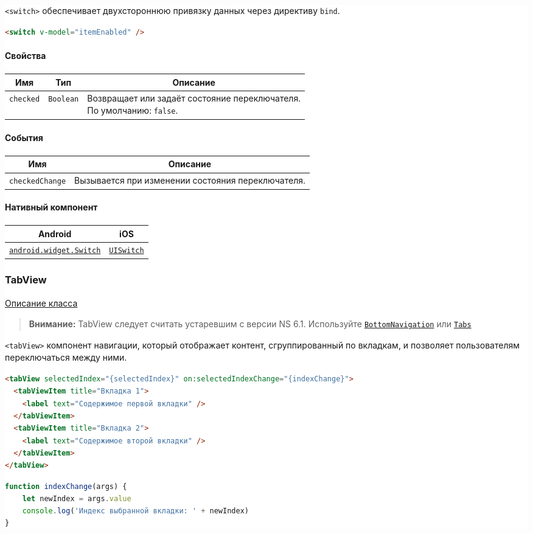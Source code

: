 `<switch>` обеспечивает двухстороннюю привязку данных через директиву `bind`.

```html
<switch v-model="itemEnabled" />
```



#### Свойства

| Имя | Тип | Описание |
|-----|-----|----------|
| `checked` | `Boolean` | Возвращает или задаёт состояние переключателя.<br/>По умолчанию: `false`.

#### События

| Имя | Описание |
|-----|----------|
| `checkedChange`| Вызывается при изменении состояния переключателя.

#### Нативный компонент

| Android | iOS |
|---------|-----|
| [`android.widget.Switch`](https://developer.android.com/reference/android/widget/Switch.html) | [`UISwitch`](https://developer.apple.com/documentation/uikit/uiswitch)


### TabView

<div class="nsref"><a title="Документация NativeScript" href="https://docs.nativescript.org/api-reference/classes/_ui_tab_view_.tabview">Описание класса</a></div>

> **Внимание:** TabView следует считать устаревшим с версии NS 6.1. Используйте [`BottomNavigation`](docs#bottom-navigation) или [`Tabs`](docs#tabs)


`<tabView>` компонент навигации, который отображает контент, сгруппированный по вкладкам, и позволяет пользователям переключаться между ними.



```html
<tabView selectedIndex="{selectedIndex}" on:selectedIndexChange="{indexChange}">
  <tabViewItem title="Вкладка 1">
    <label text="Содержимое первой вкладки" />
  </tabViewItem>
  <tabViewItem title="Вкладка 2">
    <label text="Содержимое второй вкладки" />
  </tabViewItem>
</tabView>
```

```js
function indexChange(args) {
    let newIndex = args.value
    console.log('Индекс выбранной вкладки: ' + newIndex)
}
```
